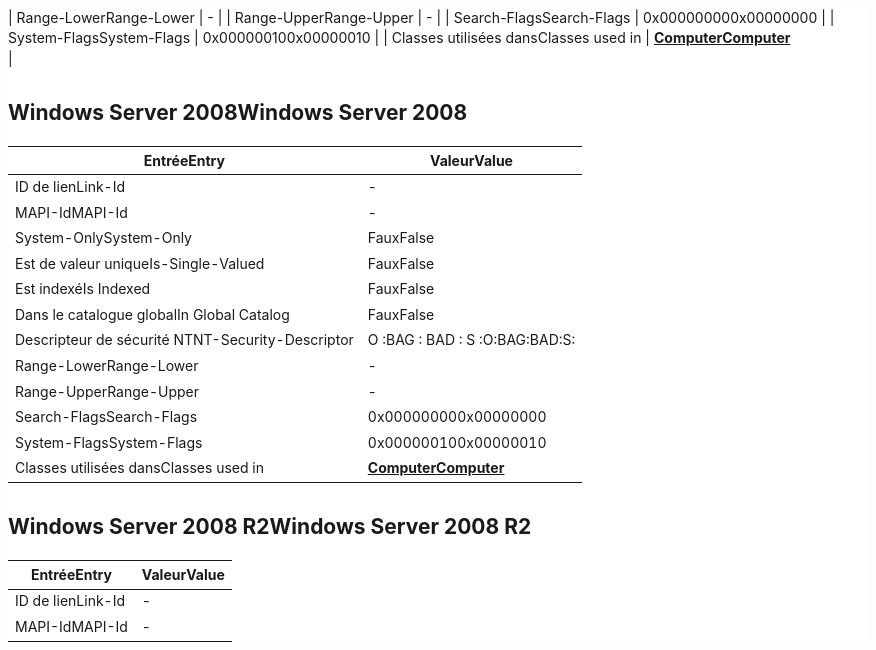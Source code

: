 | <span data-ttu-id="c4e30-191">Range-Lower</span><span class="sxs-lookup"><span data-stu-id="c4e30-191">Range-Lower</span></span>            | \-                                        |
| <span data-ttu-id="c4e30-192">Range-Upper</span><span class="sxs-lookup"><span data-stu-id="c4e30-192">Range-Upper</span></span>            | \-                                        |
| <span data-ttu-id="c4e30-193">Search-Flags</span><span class="sxs-lookup"><span data-stu-id="c4e30-193">Search-Flags</span></span>           | <span data-ttu-id="c4e30-194">0x00000000</span><span class="sxs-lookup"><span data-stu-id="c4e30-194">0x00000000</span></span>                                |
| <span data-ttu-id="c4e30-195">System-Flags</span><span class="sxs-lookup"><span data-stu-id="c4e30-195">System-Flags</span></span>           | <span data-ttu-id="c4e30-196">0x00000010</span><span class="sxs-lookup"><span data-stu-id="c4e30-196">0x00000010</span></span>                                |
| <span data-ttu-id="c4e30-197">Classes utilisées dans</span><span class="sxs-lookup"><span data-stu-id="c4e30-197">Classes used in</span></span>        | [<span data-ttu-id="c4e30-198">**Computer**</span><span class="sxs-lookup"><span data-stu-id="c4e30-198">**Computer**</span></span>](c-computer.md)<br/> |



## <a name="windows-server-2008"></a><span data-ttu-id="c4e30-199">Windows Server 2008</span><span class="sxs-lookup"><span data-stu-id="c4e30-199">Windows Server 2008</span></span>



| <span data-ttu-id="c4e30-200">Entrée</span><span class="sxs-lookup"><span data-stu-id="c4e30-200">Entry</span></span> | <span data-ttu-id="c4e30-201">Valeur</span><span class="sxs-lookup"><span data-stu-id="c4e30-201">Value</span></span> |
|------------------------|-------------------------------------------|
| <span data-ttu-id="c4e30-202">ID de lien</span><span class="sxs-lookup"><span data-stu-id="c4e30-202">Link-Id</span></span>                | \-                                        |
| <span data-ttu-id="c4e30-203">MAPI-Id</span><span class="sxs-lookup"><span data-stu-id="c4e30-203">MAPI-Id</span></span>                | \-                                        |
| <span data-ttu-id="c4e30-204">System-Only</span><span class="sxs-lookup"><span data-stu-id="c4e30-204">System-Only</span></span>            | <span data-ttu-id="c4e30-205">Faux</span><span class="sxs-lookup"><span data-stu-id="c4e30-205">False</span></span>                                     |
| <span data-ttu-id="c4e30-206">Est de valeur unique</span><span class="sxs-lookup"><span data-stu-id="c4e30-206">Is-Single-Valued</span></span>       | <span data-ttu-id="c4e30-207">Faux</span><span class="sxs-lookup"><span data-stu-id="c4e30-207">False</span></span>                                     |
| <span data-ttu-id="c4e30-208">Est indexé</span><span class="sxs-lookup"><span data-stu-id="c4e30-208">Is Indexed</span></span>             | <span data-ttu-id="c4e30-209">Faux</span><span class="sxs-lookup"><span data-stu-id="c4e30-209">False</span></span>                                     |
| <span data-ttu-id="c4e30-210">Dans le catalogue global</span><span class="sxs-lookup"><span data-stu-id="c4e30-210">In Global Catalog</span></span>      | <span data-ttu-id="c4e30-211">Faux</span><span class="sxs-lookup"><span data-stu-id="c4e30-211">False</span></span>                                     |
| <span data-ttu-id="c4e30-212">Descripteur de sécurité NT</span><span class="sxs-lookup"><span data-stu-id="c4e30-212">NT-Security-Descriptor</span></span> | <span data-ttu-id="c4e30-213">O :BAG : BAD : S :</span><span class="sxs-lookup"><span data-stu-id="c4e30-213">O:BAG:BAD:S:</span></span>                              |
| <span data-ttu-id="c4e30-214">Range-Lower</span><span class="sxs-lookup"><span data-stu-id="c4e30-214">Range-Lower</span></span>            | \-                                        |
| <span data-ttu-id="c4e30-215">Range-Upper</span><span class="sxs-lookup"><span data-stu-id="c4e30-215">Range-Upper</span></span>            | \-                                        |
| <span data-ttu-id="c4e30-216">Search-Flags</span><span class="sxs-lookup"><span data-stu-id="c4e30-216">Search-Flags</span></span>           | <span data-ttu-id="c4e30-217">0x00000000</span><span class="sxs-lookup"><span data-stu-id="c4e30-217">0x00000000</span></span>                                |
| <span data-ttu-id="c4e30-218">System-Flags</span><span class="sxs-lookup"><span data-stu-id="c4e30-218">System-Flags</span></span>           | <span data-ttu-id="c4e30-219">0x00000010</span><span class="sxs-lookup"><span data-stu-id="c4e30-219">0x00000010</span></span>                                |
| <span data-ttu-id="c4e30-220">Classes utilisées dans</span><span class="sxs-lookup"><span data-stu-id="c4e30-220">Classes used in</span></span>        | [<span data-ttu-id="c4e30-221">**Computer**</span><span class="sxs-lookup"><span data-stu-id="c4e30-221">**Computer**</span></span>](c-computer.md)<br/> |



## <a name="windows-server-2008-r2"></a><span data-ttu-id="c4e30-222">Windows Server 2008 R2</span><span class="sxs-lookup"><span data-stu-id="c4e30-222">Windows Server 2008 R2</span></span>



| <span data-ttu-id="c4e30-223">Entrée</span><span class="sxs-lookup"><span data-stu-id="c4e30-223">Entry</span></span> | <span data-ttu-id="c4e30-224">Valeur</span><span class="sxs-lookup"><span data-stu-id="c4e30-224">Value</span></span> |
|------------------------|-------------------------------------------|
| <span data-ttu-id="c4e30-225">ID de lien</span><span class="sxs-lookup"><span data-stu-id="c4e30-225">Link-Id</span></span>                | \-                                        |
| <span data-ttu-id="c4e30-226">MAPI-Id</span><span class="sxs-lookup"><span data-stu-id="c4e30-226">MAPI-Id</span></span>                | \-                                        |